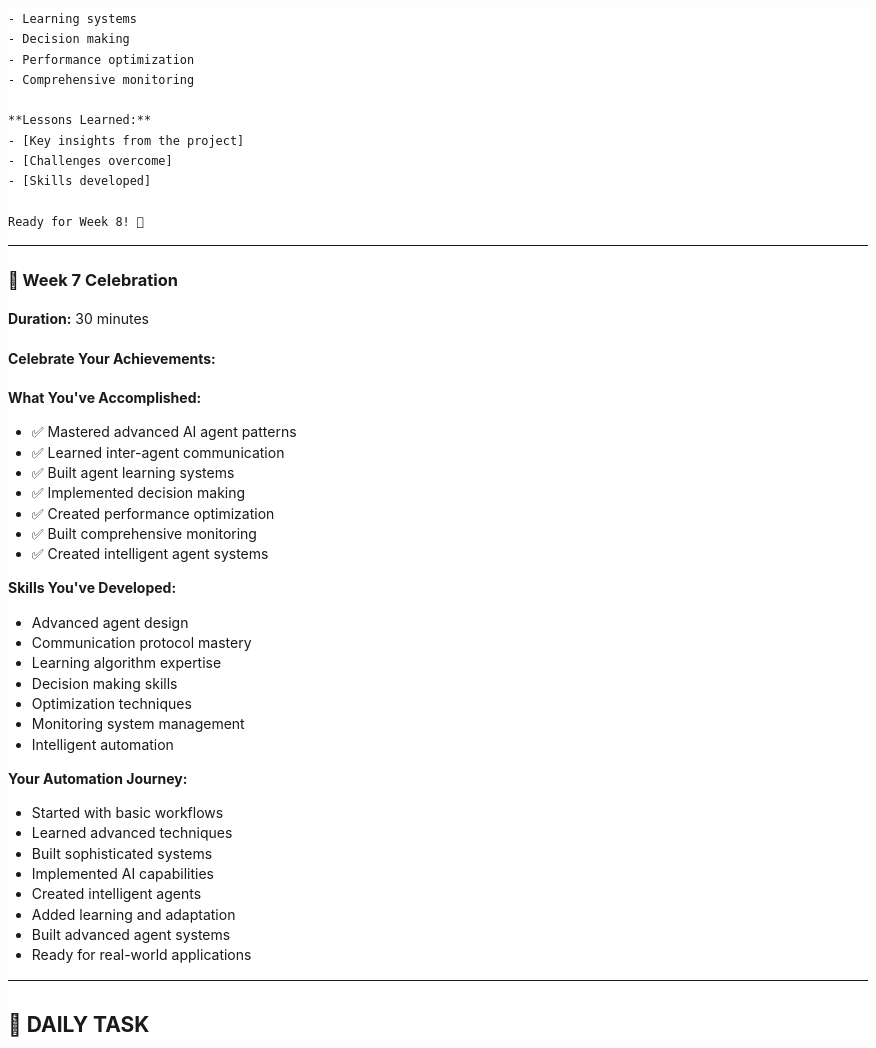 ```
- Learning systems
- Decision making
- Performance optimization
- Comprehensive monitoring

**Lessons Learned:**
- [Key insights from the project]
- [Challenges overcome]
- [Skills developed]

Ready for Week 8! 🚀
```

---

### **🎉 Week 7 Celebration**
**Duration:** 30 minutes

#### **Celebrate Your Achievements:**

**What You've Accomplished:**
- ✅ Mastered advanced AI agent patterns
- ✅ Learned inter-agent communication
- ✅ Built agent learning systems
- ✅ Implemented decision making
- ✅ Created performance optimization
- ✅ Built comprehensive monitoring
- ✅ Created intelligent agent systems

**Skills You've Developed:**
- Advanced agent design
- Communication protocol mastery
- Learning algorithm expertise
- Decision making skills
- Optimization techniques
- Monitoring system management
- Intelligent automation

**Your Automation Journey:**
- Started with basic workflows
- Learned advanced techniques
- Built sophisticated systems
- Implemented AI capabilities
- Created intelligent agents
- Added learning and adaptation
- Built advanced agent systems
- Ready for real-world applications

---

## 📝 DAILY TASK
